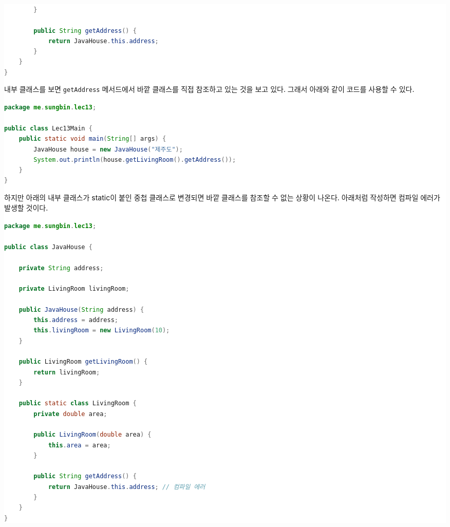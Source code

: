 ``` java
        }

        public String getAddress() {
            return JavaHouse.this.address;
        }
    }
}
```

내부 클래스를 보면 `getAddress` 메서드에서 바깥 클래스를 직접 참조하고 있는 것을 보고 있다. 그래서 아래와 같이 코드를 사용할 수 있다.

``` java
package me.sungbin.lec13;

public class Lec13Main {
    public static void main(String[] args) {
        JavaHouse house = new JavaHouse("제주도");
        System.out.println(house.getLivingRoom().getAddress());
    }
}
```

하지만 아래의 내부 클래스가 static이 붙인 중첩 클래스로 변경되면 바깥 클래스를 참조할 수 없는 상황이 나온다. 아래처럼 작성하면 컴파일 에러가 발생할 것이다.

``` java
package me.sungbin.lec13;

public class JavaHouse {

    private String address;

    private LivingRoom livingRoom;

    public JavaHouse(String address) {
        this.address = address;
        this.livingRoom = new LivingRoom(10);
    }

    public LivingRoom getLivingRoom() {
        return livingRoom;
    }

    public static class LivingRoom {
        private double area;

        public LivingRoom(double area) {
            this.area = area;
        }

        public String getAddress() {
            return JavaHouse.this.address; // 컴파일 에러
        }
    }
}
```
